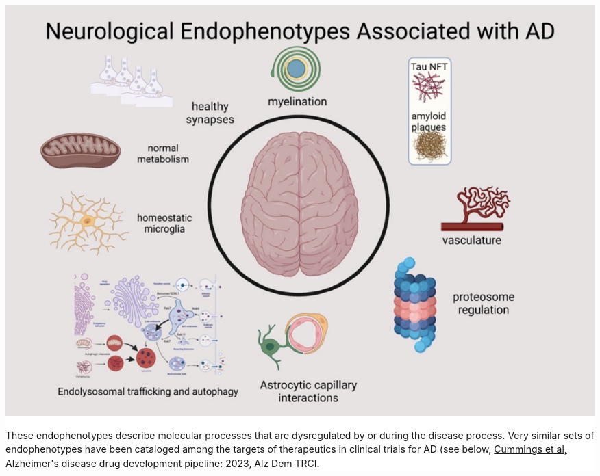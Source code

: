 ![Endophenotypes of AD](fig/rmd04-AD_endophenotypes.png)

These endophenotypes describe molecular processes that are dysregulated by or 
during the disease process. Very similar sets of endophenotypes have been 
cataloged among the targets of therapeutics in clinical trials for AD 
(see below, [Cummings et al, Alzheimer's disease drug development pipeline: 2023, Alz Dem TRCI](https://www.ncbi.nlm.nih.gov/pmc/articles/PMC10210334/).  

